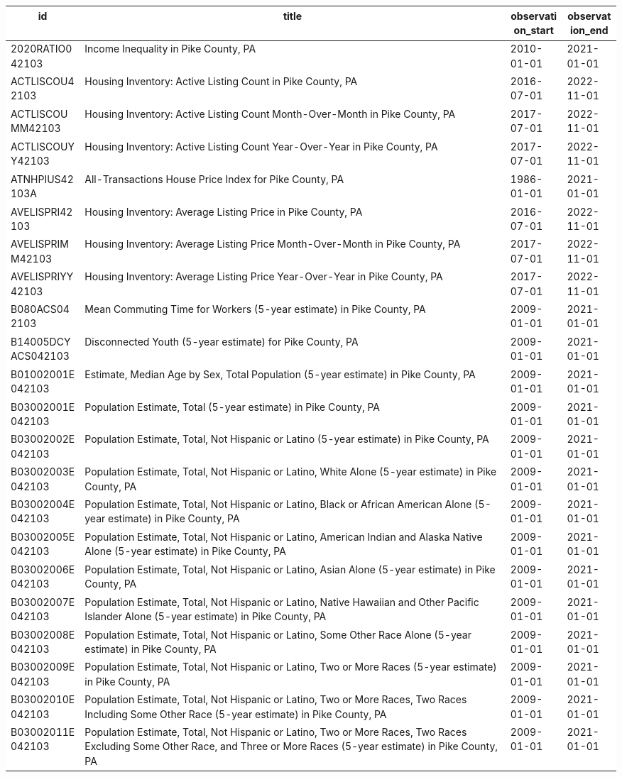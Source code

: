 | id                        | title                                                                                                                                                                    | observation_start   | observation_end   |
|---------------------------|--------------------------------------------------------------------------------------------------------------------------------------------------------------------------|---------------------|-------------------|
| 2020RATIO042103           | Income Inequality in Pike County, PA                                                                                                                                     | 2010-01-01          | 2021-01-01        |
| ACTLISCOU42103            | Housing Inventory: Active Listing Count in Pike County, PA                                                                                                               | 2016-07-01          | 2022-11-01        |
| ACTLISCOUMM42103          | Housing Inventory: Active Listing Count Month-Over-Month in Pike County, PA                                                                                              | 2017-07-01          | 2022-11-01        |
| ACTLISCOUYY42103          | Housing Inventory: Active Listing Count Year-Over-Year in Pike County, PA                                                                                                | 2017-07-01          | 2022-11-01        |
| ATNHPIUS42103A            | All-Transactions House Price Index for Pike County, PA                                                                                                                   | 1986-01-01          | 2021-01-01        |
| AVELISPRI42103            | Housing Inventory: Average Listing Price in Pike County, PA                                                                                                              | 2016-07-01          | 2022-11-01        |
| AVELISPRIMM42103          | Housing Inventory: Average Listing Price Month-Over-Month in Pike County, PA                                                                                             | 2017-07-01          | 2022-11-01        |
| AVELISPRIYY42103          | Housing Inventory: Average Listing Price Year-Over-Year in Pike County, PA                                                                                               | 2017-07-01          | 2022-11-01        |
| B080ACS042103             | Mean Commuting Time for Workers (5-year estimate) in Pike County, PA                                                                                                     | 2009-01-01          | 2021-01-01        |
| B14005DCYACS042103        | Disconnected Youth (5-year estimate) for Pike County, PA                                                                                                                 | 2009-01-01          | 2021-01-01        |
| B01002001E042103          | Estimate, Median Age by Sex, Total Population (5-year estimate) in Pike County, PA                                                                                       | 2009-01-01          | 2021-01-01        |
| B03002001E042103          | Population Estimate, Total (5-year estimate) in Pike County, PA                                                                                                          | 2009-01-01          | 2021-01-01        |
| B03002002E042103          | Population Estimate, Total, Not Hispanic or Latino (5-year estimate) in Pike County, PA                                                                                  | 2009-01-01          | 2021-01-01        |
| B03002003E042103          | Population Estimate, Total, Not Hispanic or Latino, White Alone (5-year estimate) in Pike County, PA                                                                     | 2009-01-01          | 2021-01-01        |
| B03002004E042103          | Population Estimate, Total, Not Hispanic or Latino, Black or African American Alone (5-year estimate) in Pike County, PA                                                 | 2009-01-01          | 2021-01-01        |
| B03002005E042103          | Population Estimate, Total, Not Hispanic or Latino, American Indian and Alaska Native Alone (5-year estimate) in Pike County, PA                                         | 2009-01-01          | 2021-01-01        |
| B03002006E042103          | Population Estimate, Total, Not Hispanic or Latino, Asian Alone (5-year estimate) in Pike County, PA                                                                     | 2009-01-01          | 2021-01-01        |
| B03002007E042103          | Population Estimate, Total, Not Hispanic or Latino, Native Hawaiian and Other Pacific Islander Alone (5-year estimate) in Pike County, PA                                | 2009-01-01          | 2021-01-01        |
| B03002008E042103          | Population Estimate, Total, Not Hispanic or Latino, Some Other Race Alone (5-year estimate) in Pike County, PA                                                           | 2009-01-01          | 2021-01-01        |
| B03002009E042103          | Population Estimate, Total, Not Hispanic or Latino, Two or More Races (5-year estimate) in Pike County, PA                                                               | 2009-01-01          | 2021-01-01        |
| B03002010E042103          | Population Estimate, Total, Not Hispanic or Latino, Two or More Races, Two Races Including Some Other Race (5-year estimate) in Pike County, PA                          | 2009-01-01          | 2021-01-01        |
| B03002011E042103          | Population Estimate, Total, Not Hispanic or Latino, Two or More Races, Two Races Excluding Some Other Race, and Three or More Races (5-year estimate) in Pike County, PA | 2009-01-01          | 2021-01-01        |